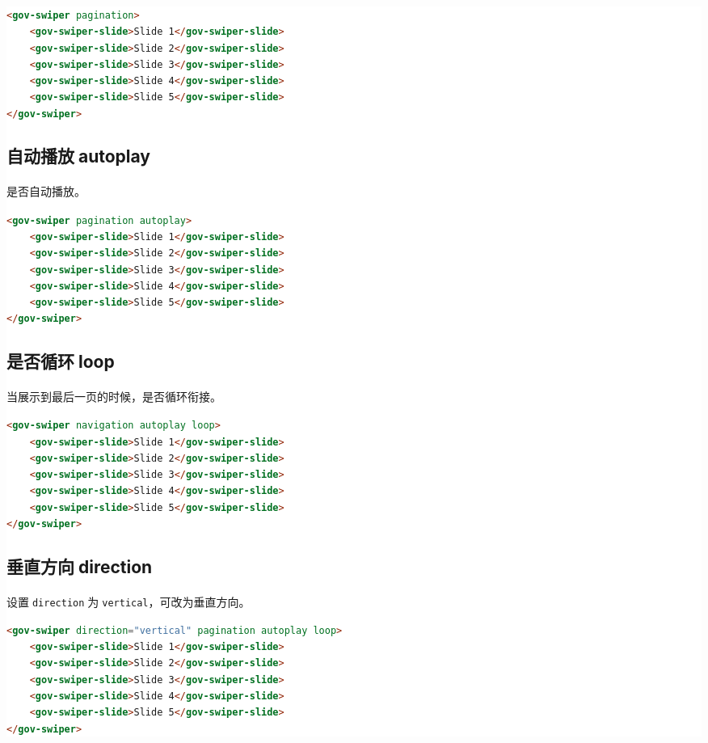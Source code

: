 <swiperPagination />

```md
<gov-swiper pagination>
	<gov-swiper-slide>Slide 1</gov-swiper-slide>
	<gov-swiper-slide>Slide 2</gov-swiper-slide>
	<gov-swiper-slide>Slide 3</gov-swiper-slide>
	<gov-swiper-slide>Slide 4</gov-swiper-slide>
	<gov-swiper-slide>Slide 5</gov-swiper-slide>
</gov-swiper>
```


## 自动播放 autoplay

是否自动播放。

<swiperAutoplay />

```md
<gov-swiper pagination autoplay>
	<gov-swiper-slide>Slide 1</gov-swiper-slide>
	<gov-swiper-slide>Slide 2</gov-swiper-slide>
	<gov-swiper-slide>Slide 3</gov-swiper-slide>
	<gov-swiper-slide>Slide 4</gov-swiper-slide>
	<gov-swiper-slide>Slide 5</gov-swiper-slide>
</gov-swiper>
```


## 是否循环 loop

当展示到最后一页的时候，是否循环衔接。

<swiperLoop />

```md
<gov-swiper navigation autoplay loop>
	<gov-swiper-slide>Slide 1</gov-swiper-slide>
	<gov-swiper-slide>Slide 2</gov-swiper-slide>
	<gov-swiper-slide>Slide 3</gov-swiper-slide>
	<gov-swiper-slide>Slide 4</gov-swiper-slide>
	<gov-swiper-slide>Slide 5</gov-swiper-slide>
</gov-swiper>
```



## 垂直方向 direction

设置 ```direction``` 为 ```vertical```，可改为垂直方向。

<swiperVertical />

```md
<gov-swiper direction="vertical" pagination autoplay loop>
	<gov-swiper-slide>Slide 1</gov-swiper-slide>
	<gov-swiper-slide>Slide 2</gov-swiper-slide>
	<gov-swiper-slide>Slide 3</gov-swiper-slide>
	<gov-swiper-slide>Slide 4</gov-swiper-slide>
	<gov-swiper-slide>Slide 5</gov-swiper-slide>
</gov-swiper>
```
